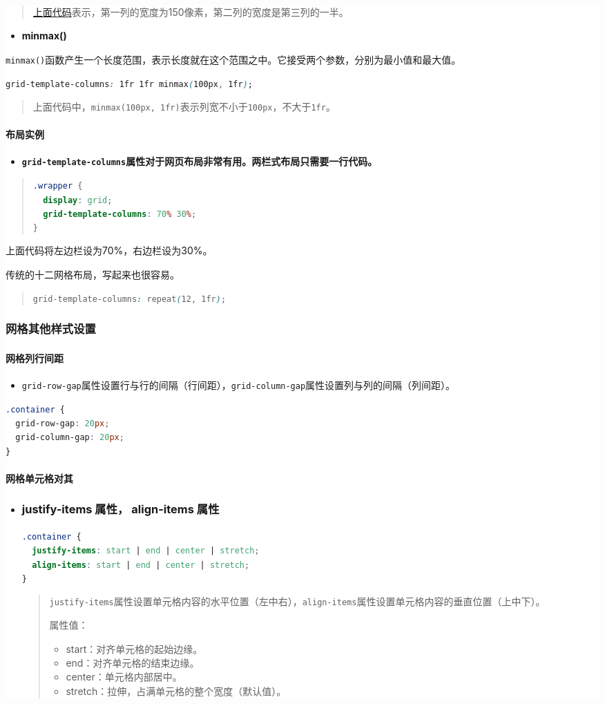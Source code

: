 > [上面代码](https://jsbin.com/remowec/edit?html,css,output)表示，第一列的宽度为150像素，第二列的宽度是第三列的一半。

- **minmax()**

`minmax()`函数产生一个长度范围，表示长度就在这个范围之中。它接受两个参数，分别为最小值和最大值。

```css
grid-template-columns: 1fr 1fr minmax(100px, 1fr);
```

> 上面代码中，`minmax(100px, 1fr)`表示列宽不小于`100px`，不大于`1fr`。

#### 布局实例

- **`grid-template-columns`属性对于网页布局非常有用。两栏式布局只需要一行代码。**

> ```css
> .wrapper {
>   display: grid;
>   grid-template-columns: 70% 30%;
> }
> ```

上面代码将左边栏设为70%，右边栏设为30%。

传统的十二网格布局，写起来也很容易。

> ```css
> grid-template-columns: repeat(12, 1fr);
> ```

### 网格其他样式设置

#### 网格列行间距

- `grid-row-gap`属性设置行与行的间隔（行间距），`grid-column-gap`属性设置列与列的间隔（列间距）。

```css
.container {
  grid-row-gap: 20px;
  grid-column-gap: 20px;
}
```

#### 网格单元格对其

- ### justify-items 属性， align-items 属性

  ```css
  .container {
    justify-items: start | end | center | stretch;
    align-items: start | end | center | stretch;
  }
  ```

  > `justify-items`属性设置单元格内容的水平位置（左中右），`align-items`属性设置单元格内容的垂直位置（上中下）。
  >
  > 属性值：
  >
  > - start：对齐单元格的起始边缘。
  > - end：对齐单元格的结束边缘。
  > - center：单元格内部居中。
  > - stretch：拉伸，占满单元格的整个宽度（默认值）。
